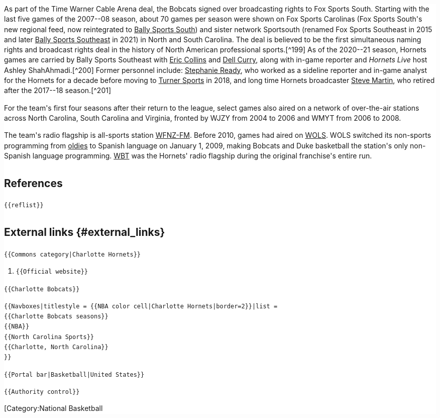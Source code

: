 As part of the Time Warner Cable Arena deal, the Bobcats signed over
broadcasting rights to Fox Sports South. Starting with the last five
games of the 2007--08 season, about 70 games per season were shown on
Fox Sports Carolinas (Fox Sports South\'s new regional feed, now
reintegrated to [Bally Sports South](Bally_Sports_South "wikilink")) and
sister network Sportsouth (renamed Fox Sports Southeast in 2015 and
later [Bally Sports Southeast](Bally_Sports_Southeast "wikilink") in
2021) in North and South Carolina. The deal is believed to be the first
simultaneous naming rights and broadcast rights deal in the history of
North American professional sports.[^199] As of the 2020--21 season,
Hornets games are carried by Bally Sports Southeast with [Eric
Collins](Eric_Collins "wikilink") and [Dell
Curry](Dell_Curry "wikilink"), along with in-game reporter and *Hornets
Live* host Ashley ShahAhmadi.[^200] Former personnel include: [Stephanie
Ready](Stephanie_Ready "wikilink"), who worked as a sideline reporter
and in-game analyst for the Hornets for a decade before moving to
[Turner Sports](Turner_Sports "wikilink") in 2018, and long time Hornets
broadcaster [Steve Martin](Steve_Martin_(sportscaster) "wikilink"), who
retired after the 2017--18 season.[^201]

For the team\'s first four seasons after their return to the league,
select games also aired on a network of over-the-air stations across
North Carolina, South Carolina and Virginia, fronted by WJZY from 2004
to 2006 and WMYT from 2006 to 2008.

The team\'s radio flagship is all-sports station
[WFNZ-FM](WFNZ-FM "wikilink"). Before 2010, games had aired on
[WOLS](WOLS "wikilink"). WOLS switched its non-sports programming from
[oldies](oldies "wikilink") to Spanish language on January 1, 2009,
making Bobcats and Duke basketball the station\'s only non-Spanish
language programming. [WBT](WBT_(radio_station) "wikilink") was the
Hornets\' radio flagship during the original franchise\'s entire run.

## References

```{=mediawiki}
{{reflist}}
```
## External links {#external_links}

```{=mediawiki}
{{Commons category|Charlotte Hornets}}
```
1.  ```{=mediawiki}
    {{Official website}}
    ```

```{=mediawiki}
{{Charlotte Bobcats}}
```
```{=mediawiki}
{{Navboxes|titlestyle = {{NBA color cell|Charlotte Hornets|border=2}}|list =
{{Charlotte Bobcats seasons}}
{{NBA}}
{{North Carolina Sports}}
{{Charlotte, North Carolina}}
}}
```
```{=mediawiki}
{{Portal bar|Basketball|United States}}
```
```{=mediawiki}
{{Authority control}}
```
[ ](Category:Charlotte_Hornets "wikilink") [
](Category:Charlotte_Bobcats "wikilink") [Category:National Basketball